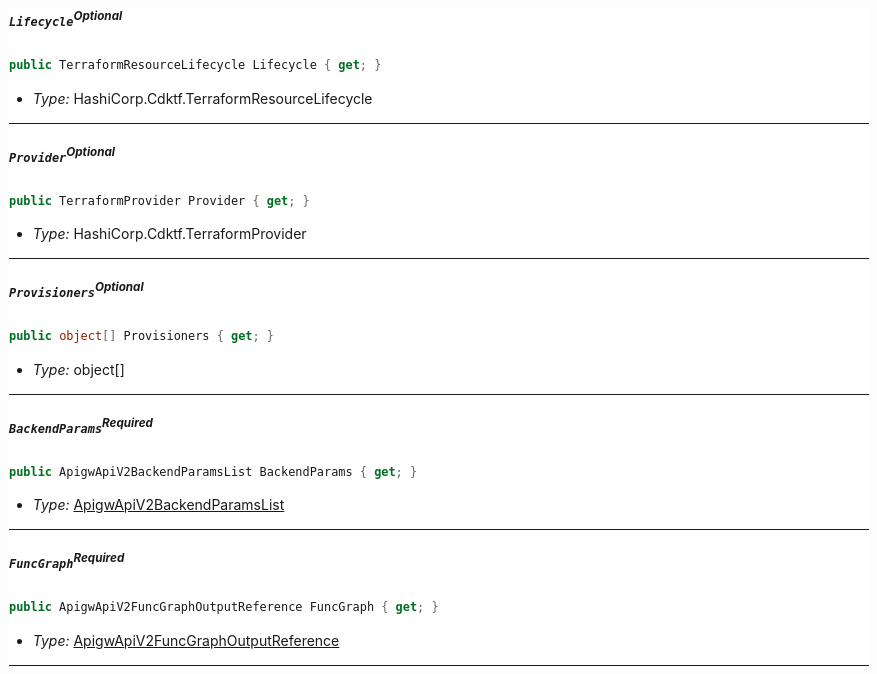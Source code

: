 
##### `Lifecycle`<sup>Optional</sup> <a name="Lifecycle" id="@cdktf/provider-opentelekomcloud.apigwApiV2.ApigwApiV2.property.lifecycle"></a>

```csharp
public TerraformResourceLifecycle Lifecycle { get; }
```

- *Type:* HashiCorp.Cdktf.TerraformResourceLifecycle

---

##### `Provider`<sup>Optional</sup> <a name="Provider" id="@cdktf/provider-opentelekomcloud.apigwApiV2.ApigwApiV2.property.provider"></a>

```csharp
public TerraformProvider Provider { get; }
```

- *Type:* HashiCorp.Cdktf.TerraformProvider

---

##### `Provisioners`<sup>Optional</sup> <a name="Provisioners" id="@cdktf/provider-opentelekomcloud.apigwApiV2.ApigwApiV2.property.provisioners"></a>

```csharp
public object[] Provisioners { get; }
```

- *Type:* object[]

---

##### `BackendParams`<sup>Required</sup> <a name="BackendParams" id="@cdktf/provider-opentelekomcloud.apigwApiV2.ApigwApiV2.property.backendParams"></a>

```csharp
public ApigwApiV2BackendParamsList BackendParams { get; }
```

- *Type:* <a href="#@cdktf/provider-opentelekomcloud.apigwApiV2.ApigwApiV2BackendParamsList">ApigwApiV2BackendParamsList</a>

---

##### `FuncGraph`<sup>Required</sup> <a name="FuncGraph" id="@cdktf/provider-opentelekomcloud.apigwApiV2.ApigwApiV2.property.funcGraph"></a>

```csharp
public ApigwApiV2FuncGraphOutputReference FuncGraph { get; }
```

- *Type:* <a href="#@cdktf/provider-opentelekomcloud.apigwApiV2.ApigwApiV2FuncGraphOutputReference">ApigwApiV2FuncGraphOutputReference</a>

---